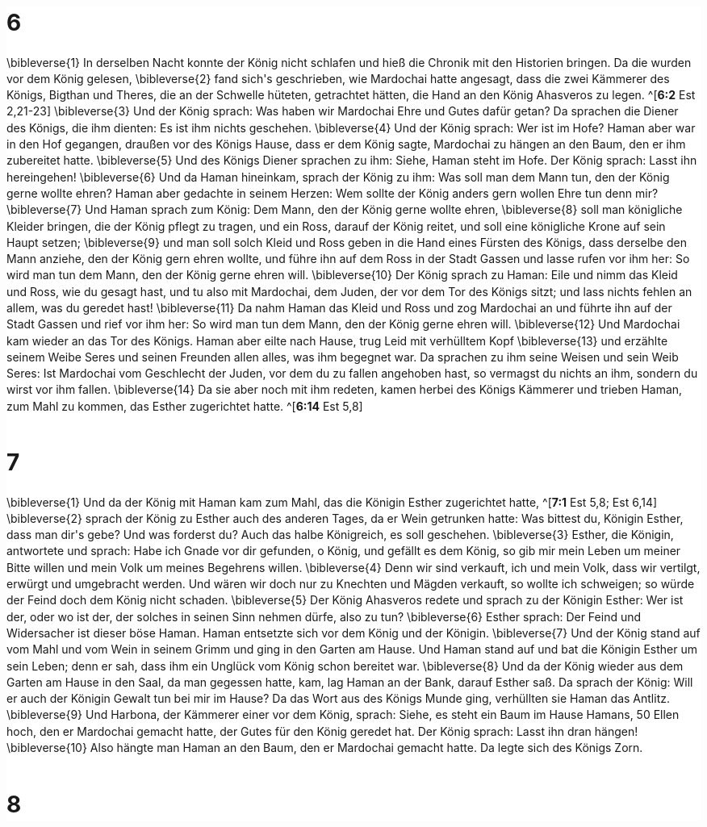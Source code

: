 # 6
\bibleverse{1} In derselben Nacht konnte der König nicht schlafen und hieß die Chronik mit den Historien bringen. Da die wurden vor dem König gelesen, \bibleverse{2} fand sich's geschrieben, wie Mardochai hatte angesagt, dass die zwei Kämmerer des Königs, Bigthan und Theres, die an der Schwelle hüteten, getrachtet hätten, die Hand an den König Ahasveros zu legen. ^[**6:2** Est 2,21-23] \bibleverse{3} Und der König sprach: Was haben wir Mardochai Ehre und Gutes dafür getan? Da sprachen die Diener des Königs, die ihm dienten: Es ist ihm nichts geschehen. \bibleverse{4} Und der König sprach: Wer ist im Hofe? Haman aber war in den Hof gegangen, draußen vor des Königs Hause, dass er dem König sagte, Mardochai zu hängen an den Baum, den er ihm zubereitet hatte. \bibleverse{5} Und des Königs Diener sprachen zu ihm: Siehe, Haman steht im Hofe. Der König sprach: Lasst ihn hereingehen! \bibleverse{6} Und da Haman hineinkam, sprach der König zu ihm: Was soll man dem Mann tun, den der König gerne wollte ehren? Haman aber gedachte in seinem Herzen: Wem sollte der König anders gern wollen Ehre tun denn mir? \bibleverse{7} Und Haman sprach zum König: Dem Mann, den der König gerne wollte ehren, \bibleverse{8} soll man königliche Kleider bringen, die der König pflegt zu tragen, und ein Ross, darauf der König reitet, und soll eine königliche Krone auf sein Haupt setzen; \bibleverse{9} und man soll solch Kleid und Ross geben in die Hand eines Fürsten des Königs, dass derselbe den Mann anziehe, den der König gern ehren wollte, und führe ihn auf dem Ross in der Stadt Gassen und lasse rufen vor ihm her: So wird man tun dem Mann, den der König gerne ehren will. \bibleverse{10} Der König sprach zu Haman: Eile und nimm das Kleid und Ross, wie du gesagt hast, und tu also mit Mardochai, dem Juden, der vor dem Tor des Königs sitzt; und lass nichts fehlen an allem, was du geredet hast! \bibleverse{11} Da nahm Haman das Kleid und Ross und zog Mardochai an und führte ihn auf der Stadt Gassen und rief vor ihm her: So wird man tun dem Mann, den der König gerne ehren will. \bibleverse{12} Und Mardochai kam wieder an das Tor des Königs. Haman aber eilte nach Hause, trug Leid mit verhülltem Kopf \bibleverse{13} und erzählte seinem Weibe Seres und seinen Freunden allen alles, was ihm begegnet war. Da sprachen zu ihm seine Weisen und sein Weib Seres: Ist Mardochai vom Geschlecht der Juden, vor dem du zu fallen angehoben hast, so vermagst du nichts an ihm, sondern du wirst vor ihm fallen. \bibleverse{14} Da sie aber noch mit ihm redeten, kamen herbei des Königs Kämmerer und trieben Haman, zum Mahl zu kommen, das Esther zugerichtet hatte. ^[**6:14** Est 5,8] 
  
# 7
\bibleverse{1} Und da der König mit Haman kam zum Mahl, das die Königin Esther zugerichtet hatte, 
^[**7:1** Est 5,8; Est 6,14] 
\bibleverse{2} sprach der König zu Esther auch des anderen Tages, da er Wein getrunken hatte: Was bittest du, Königin Esther, dass man dir's gebe? Und was forderst du? Auch das halbe Königreich, es soll geschehen. \bibleverse{3} Esther, die Königin, antwortete und sprach: Habe ich Gnade vor dir gefunden, o König, und gefällt es dem König, so gib mir mein Leben um meiner Bitte willen und mein Volk um meines Begehrens willen. \bibleverse{4} Denn wir sind verkauft, ich und mein Volk, dass wir vertilgt, erwürgt und umgebracht werden. Und wären wir doch nur zu Knechten und Mägden verkauft, so wollte ich schweigen; so würde der Feind doch dem König nicht schaden. \bibleverse{5} Der König Ahasveros redete und sprach zu der Königin Esther: Wer ist der, oder wo ist der, der solches in seinen Sinn nehmen dürfe, also zu tun? \bibleverse{6} Esther sprach: Der Feind und Widersacher ist dieser böse Haman. Haman entsetzte sich vor dem König und der Königin. \bibleverse{7} Und der König stand auf vom Mahl und vom Wein in seinem Grimm und ging in den Garten am Hause. Und Haman stand auf und bat die Königin Esther um sein Leben; denn er sah, dass ihm ein Unglück vom König schon bereitet war. \bibleverse{8} Und da der König wieder aus dem Garten am Hause in den Saal, da man gegessen hatte, kam, lag Haman an der Bank, darauf Esther saß. Da sprach der König: Will er auch der Königin Gewalt tun bei mir im Hause? Da das Wort aus des Königs Munde ging, verhüllten sie Haman das Antlitz. \bibleverse{9} Und Harbona, der Kämmerer einer vor dem König, sprach: Siehe, es steht ein Baum im Hause Hamans, 50 Ellen hoch, den er Mardochai gemacht hatte, der Gutes für den König geredet hat. Der König sprach: Lasst ihn dran hängen! \bibleverse{10} Also hängte man Haman an den Baum, den er Mardochai gemacht hatte. Da legte sich des Königs Zorn.
# 8